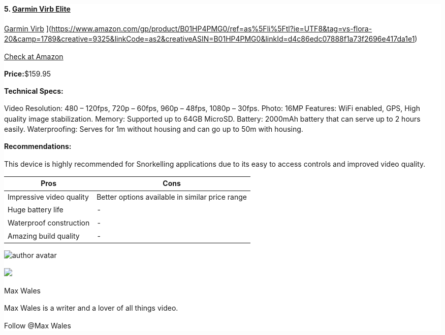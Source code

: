 #### 5. [Garmin Virb Elite](https://www.amazon.com/gp/product/B01HP4PMG0/ref=as%5Fli%5Ftl?ie=UTF8&tag=vs-flora-20&camp=1789&creative=9325&linkCode=as2&creativeASIN=B01HP4PMG0&linkId=d4c86edc07888f1a73f2696e417da1e1)

[Garmin Virb](https://images.wondershare.com/filmora/article-images/garmin_virb.jpg) ](https://www.amazon.com/gp/product/B01HP4PMG0/ref=as%5Fli%5Ftl?ie=UTF8&tag=vs-flora-20&camp=1789&creative=9325&linkCode=as2&creativeASIN=B01HP4PMG0&linkId=d4c86edc07888f1a73f2696e417da1e1)

[Check at Amazon](https://www.amazon.com/gp/product/B01HP4PMG0/ref=as%5Fli%5Ftl?ie=UTF8&tag=vs-flora-20&camp=1789&creative=9325&linkCode=as2&creativeASIN=B01HP4PMG0&linkId=d4c86edc07888f1a73f2696e417da1e1)

**Price:**$159.95

**Technical Specs:**

Video Resolution: 480 – 120fps, 720p – 60fps, 960p – 48fps, 1080p – 30fps.
Photo: 16MP
Features: WiFi enabled, GPS, High quality image stabilization.
Memory: Supported up to 64GB MicroSD.
Battery: 2000mAh battery that can serve up to 2 hours easily.
Waterproofing: Serves for 1m without housing and can go up to 50m with housing.

**Recommendations:**

This device is highly recommended for Snorkelling applications due to its easy to access controls and improved video quality.

| Pros                     | Cons                                            |
| ------------------------ | ----------------------------------------------- |
| Impressive video quality | Better options available in similar price range |
| Huge battery life        | \-                                              |
| Waterproof construction  | \-                                              |
| Amazing build quality    | \-                                              |

![author avatar](https://images.wondershare.com/filmora/article-images/max-wales-author.jpg)


<a href="https://store.massmailsoftware.com/order/checkout.php?PRODS=1300375&QTY=1&AFFILIATE=108875&CART=1"><img src="https://secure.avangate.com/images/merchant/dc87c13749315c7217cdc4ac692e704c/banera_for_partners-15_%281%29.jpg" border="0"></a>

Max Wales

Max Wales is a writer and a lover of all things video.

Follow @Max Wales


<ins class="adsbygoogle"
     style="display:block"
     data-ad-format="autorelaxed"
     data-ad-client="ca-pub-7571918770474297"
     data-ad-slot="1223367746"></ins>
